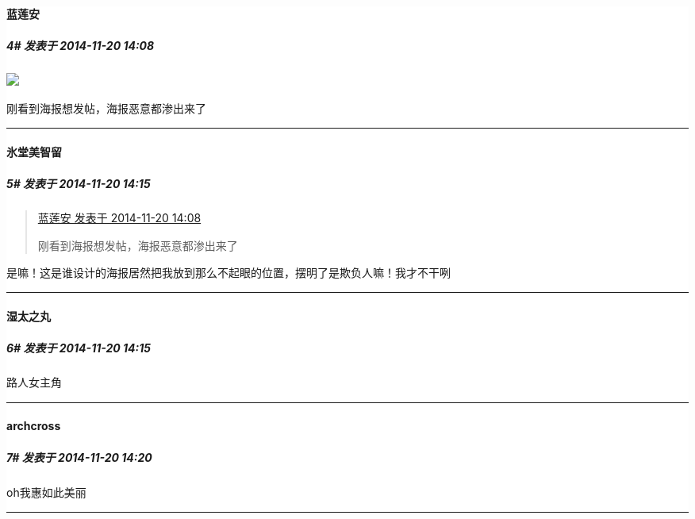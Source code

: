 ####  蓝莲安  
##### 4#       发表于 2014-11-20 14:08



<img src="http://ww2.sinaimg.cn/large/90fa1bbagw1emhfh8y44fj20bt0gomzm.jpg" referrerpolicy="no-referrer">

刚看到海报想发帖，海报恶意都渗出来了







-----

####  氷堂美智留  
##### 5#       发表于 2014-11-20 14:15



<blockquote><a href="httphttps://bbs.saraba1st.com/2b/forum.php?mod=redirect&amp;goto=findpost&amp;pid=27272499&amp;ptid=1075666" target="_blank">蓝莲安 发表于 2014-11-20 14:08</a>

刚看到海报想发帖，海报恶意都渗出来了</blockquote>
是嘛！这是谁设计的海报居然把我放到那么不起眼的位置，摆明了是欺负人嘛！我才不干咧







-----

####  湿太之丸  
##### 6#       发表于 2014-11-20 14:15




路人女主角







-----

####  archcross  
##### 7#       发表于 2014-11-20 14:20




oh我惠如此美丽







-----
